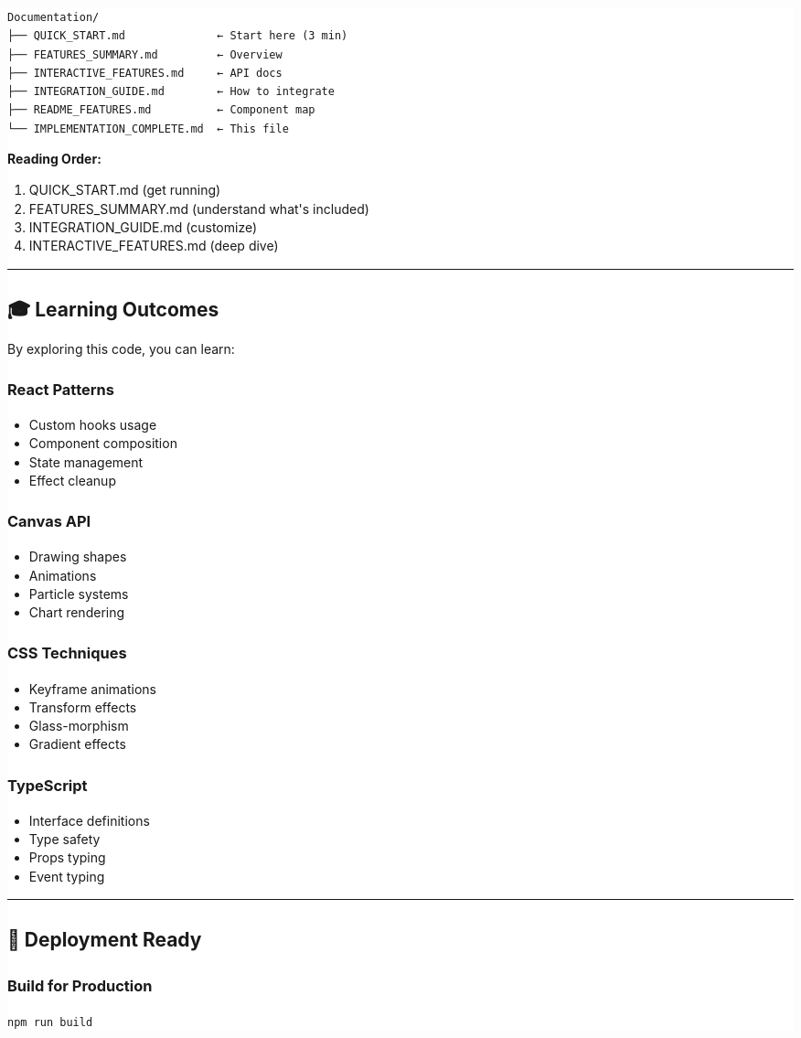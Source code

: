 ```
Documentation/
├── QUICK_START.md              ← Start here (3 min)
├── FEATURES_SUMMARY.md         ← Overview
├── INTERACTIVE_FEATURES.md     ← API docs
├── INTEGRATION_GUIDE.md        ← How to integrate
├── README_FEATURES.md          ← Component map
└── IMPLEMENTATION_COMPLETE.md  ← This file
```

**Reading Order:**
1. QUICK_START.md (get running)
2. FEATURES_SUMMARY.md (understand what's included)
3. INTEGRATION_GUIDE.md (customize)
4. INTERACTIVE_FEATURES.md (deep dive)

---

## 🎓 Learning Outcomes

By exploring this code, you can learn:

### React Patterns
- Custom hooks usage
- Component composition
- State management
- Effect cleanup

### Canvas API
- Drawing shapes
- Animations
- Particle systems
- Chart rendering

### CSS Techniques
- Keyframe animations
- Transform effects
- Glass-morphism
- Gradient effects

### TypeScript
- Interface definitions
- Type safety
- Props typing
- Event typing

---

## 🚀 Deployment Ready

### Build for Production
```bash
npm run build
```
